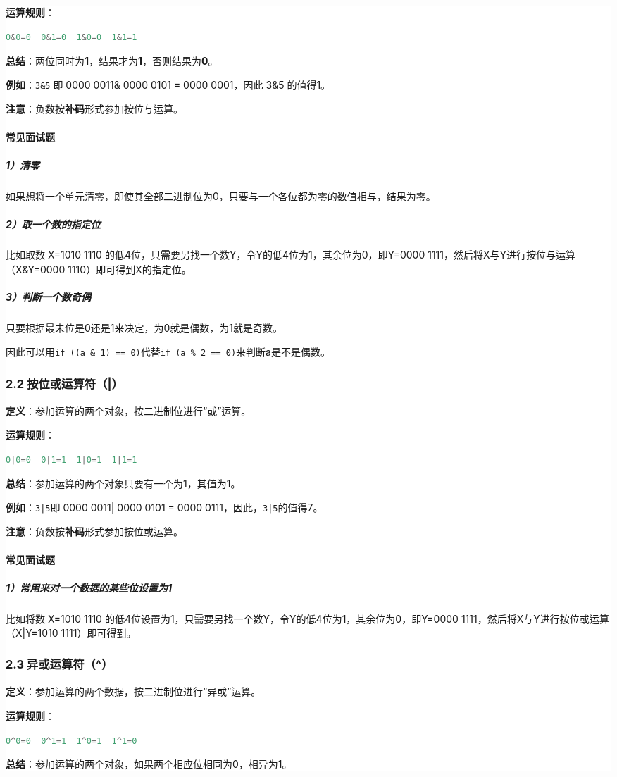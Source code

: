 **运算规则**：

```java
0&0=0  0&1=0  1&0=0  1&1=1
```

**总结**：两位同时为**1**，结果才为**1**，否则结果为**0**。

**例如**：`3&5` 即 0000 0011& 0000 0101 = 0000 0001，因此 3&5 的值得1。

**注意**：负数按**补码**形式参加按位与运算。

#### 常见面试题

##### 1）清零

如果想将一个单元清零，即使其全部二进制位为0，只要与一个各位都为零的数值相与，结果为零。

##### 2）取一个数的指定位

比如取数 X=1010 1110 的低4位，只需要另找一个数Y，令Y的低4位为1，其余位为0，即Y=0000 1111，然后将X与Y进行按位与运算（X&Y=0000 1110）即可得到X的指定位。

##### 3）判断一个数奇偶

只要根据最未位是0还是1来决定，为0就是偶数，为1就是奇数。

因此可以用`if ((a & 1) == 0)`代替`if (a % 2 == 0)`来判断a是不是偶数。

### 2.2 按位或运算符（|）

**定义**：参加运算的两个对象，按二进制位进行“或”运算。

**运算规则**：

```java
0|0=0  0|1=1  1|0=1  1|1=1
```

**总结**：参加运算的两个对象只要有一个为1，其值为1。

**例如**：`3|5`即 0000 0011| 0000 0101 = 0000 0111，因此，`3|5`的值得7。　

**注意**：负数按**补码**形式参加按位或运算。

#### 常见面试题

##### 1）常用来对一个数据的某些位设置为1

比如将数 X=1010 1110 的低4位设置为1，只需要另找一个数Y，令Y的低4位为1，其余位为0，即Y=0000 1111，然后将X与Y进行按位或运算（X|Y=1010 1111）即可得到。

### 2.3 异或运算符（^）

**定义**：参加运算的两个数据，按二进制位进行“异或”运算。

**运算规则**：

```java
0^0=0  0^1=1  1^0=1  1^1=0
```

**总结**：参加运算的两个对象，如果两个相应位相同为0，相异为1。
